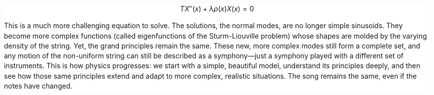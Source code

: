 $$
T X''(x) + \lambda \rho(x) X(x) = 0
$$

This is a much more challenging equation to solve. The solutions, the normal modes, are no longer simple sinusoids. They become more complex functions (called eigenfunctions of the Sturm-Liouville problem) whose shapes are molded by the varying density of the string. Yet, the grand principles remain the same. These new, more complex modes still form a complete set, and any motion of the non-uniform string can still be described as a symphony—just a symphony played with a different set of instruments. This is how physics progresses: we start with a simple, beautiful model, understand its principles deeply, and then see how those same principles extend and adapt to more complex, realistic situations. The song remains the same, even if the notes have changed.